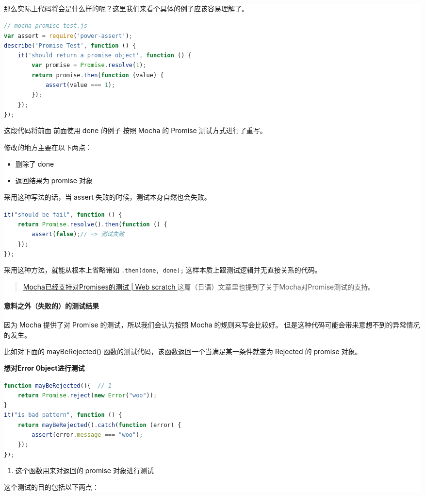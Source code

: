 那么实际上代码将会是什么样的呢？这里我们来看个具体的例子应该容易理解了。
```js
// mocha-promise-test.js
var assert = require('power-assert');
describe('Promise Test', function () {
    it('should return a promise object', function () {
        var promise = Promise.resolve(1);
        return promise.then(function (value) {
            assert(value === 1);
        });
    });
});
```

这段代码将前面 前面使用 done 的例子 按照 Mocha 的 Promise 测试方式进行了重写。

修改的地方主要在以下两点：

* 删除了 done

* 返回结果为 promise 对象

采用这种写法的话，当 assert 失败的时候，测试本身自然也会失败。
```js
it("should be fail", function () {
    return Promise.resolve().then(function () {
        assert(false);// => 测试失败
    });
});
```

采用这种方法，就能从根本上省略诸如 `.then(done, done);` 这样本质上跟测试逻辑并无直接关系的代码。

> [Mocha已经支持对Promises的测试 | Web scratch ](http://efcl.info/2014/0314/res3708/) 这篇（日语）文章里也提到了关于Mocha对Promise测试的支持。


#### 意料之外（失败的）的测试结果
因为 Mocha 提供了对 Promise 的测试，所以我们会认为按照 Mocha 的规则来写会比较好。 但是这种代码可能会带来意想不到的异常情况的发生。

比如对下面的 mayBeRejected() 函数的测试代码，该函数返回一个当满足某一条件就变为 Rejected 的 promise 对象。

**想对Error Object进行测试**
```js
function mayBeRejected(){  // 1
    return Promise.reject(new Error("woo"));
}
it("is bad pattern", function () {
    return mayBeRejected().catch(function (error) {
        assert(error.message === "woo");
    });
});
```

1. 这个函数用来对返回的 promise 对象进行测试

这个测试的目的包括以下两点：
